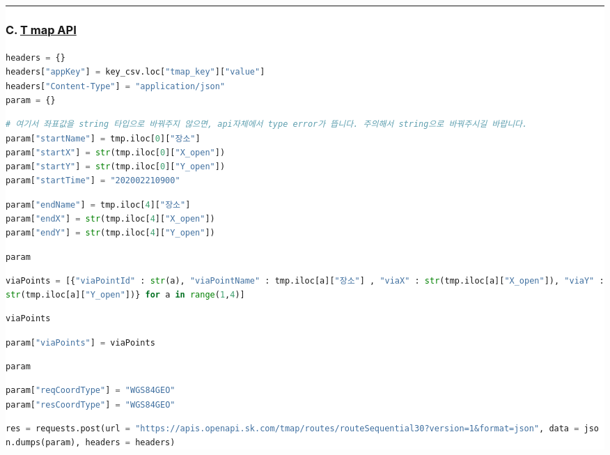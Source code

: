 

---
### C. [T map API]() 



```python
headers = {}
headers["appKey"] = key_csv.loc["tmap_key"]["value"]
headers["Content-Type"] = "application/json"
param = {}
```


```python
# 여기서 좌표값을 string 타입으로 바꿔주지 않으면, api자체에서 type error가 뜹니다. 주의해서 string으로 바꿔주시길 바랍니다.
param["startName"] = tmp.iloc[0]["장소"]
param["startX"] = str(tmp.iloc[0]["X_open"])
param["startY"] = str(tmp.iloc[0]["Y_open"])
param["startTime"] = "202002210900"
```


```python
param["endName"] = tmp.iloc[4]["장소"]
param["endX"] = str(tmp.iloc[4]["X_open"])
param["endY"] = str(tmp.iloc[4]["Y_open"])
```


```python
param
```


```python
viaPoints = [{"viaPointId" : str(a), "viaPointName" : tmp.iloc[a]["장소"] , "viaX" : str(tmp.iloc[a]["X_open"]), "viaY" : str(tmp.iloc[a]["Y_open"])} for a in range(1,4)]
```


```python
viaPoints
```


```python
param["viaPoints"] = viaPoints
```


```python
param
```


```python
param["reqCoordType"] = "WGS84GEO"
param["resCoordType"] = "WGS84GEO"
```


```python
res = requests.post(url = "https://apis.openapi.sk.com/tmap/routes/routeSequential30?version=1&format=json", data = json.dumps(param), headers = headers)
```
